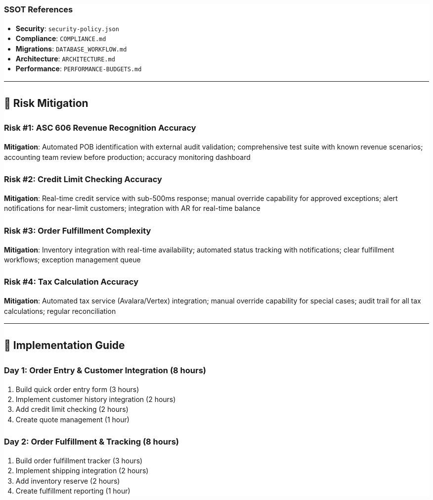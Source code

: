### SSOT References

- **Security**: `security-policy.json`
- **Compliance**: `COMPLIANCE.md`
- **Migrations**: `DATABASE_WORKFLOW.md`
- **Architecture**: `ARCHITECTURE.md`
- **Performance**: `PERFORMANCE-BUDGETS.md`

---

## 🚨 Risk Mitigation

### Risk #1: ASC 606 Revenue Recognition Accuracy

**Mitigation**: Automated POB identification with external audit validation; comprehensive test suite with known revenue scenarios; accounting team review before production; accuracy monitoring dashboard

### Risk #2: Credit Limit Checking Accuracy

**Mitigation**: Real-time credit service with sub-500ms response; manual override capability for approved exceptions; alert notifications for near-limit customers; integration with AR for real-time balance

### Risk #3: Order Fulfillment Complexity

**Mitigation**: Inventory integration with real-time availability; automated status tracking with notifications; clear fulfillment workflows; exception management queue

### Risk #4: Tax Calculation Accuracy

**Mitigation**: Automated tax service (Avalara/Vertex) integration; manual override capability for special cases; audit trail for all tax calculations; regular reconciliation

---

## 📝 Implementation Guide

### Day 1: Order Entry & Customer Integration (8 hours)

1. Build quick order entry form (3 hours)
2. Implement customer history integration (2 hours)
3. Add credit limit checking (2 hours)
4. Create quote management (1 hour)

### Day 2: Order Fulfillment & Tracking (8 hours)

1. Build order fulfillment tracker (3 hours)
2. Implement shipping integration (2 hours)
3. Add inventory reserve (2 hours)
4. Create fulfillment reporting (1 hour)
